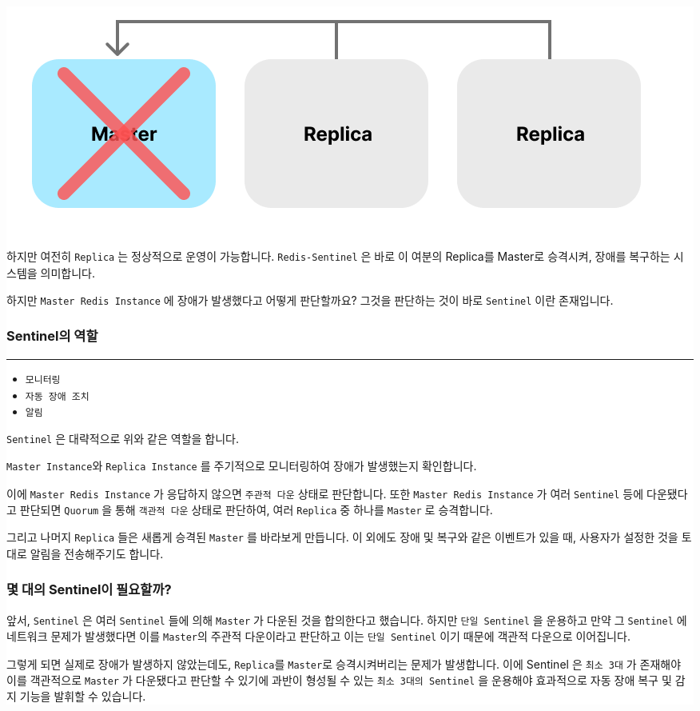 ![Master Redis Instance에 장애가 발생한 상황](problem-ocurred.png)

하지만 여전히 `Replica` 는 정상적으로 운영이 가능합니다. `Redis-Sentinel` 은 바로 이 여분의 Replica를 Master로 승격시켜, 장애를 복구하는 시스템을 의미합니다. 

하지만 `Master Redis Instance` 에 장애가 발생했다고 어떻게 판단할까요? 그것을 판단하는 것이 바로 `Sentinel` 이란 존재입니다.


### Sentinel의 역할
---
- `모니터링`
- `자동 장애 조치`
- `알림`

`Sentinel` 은 대략적으로 위와 같은 역할을 합니다. 

`Master Instance`와 `Replica Instance` 를 주기적으로 모니터링하여 장애가 발생했는지 확인합니다. 

이에 `Master Redis Instance` 가 응답하지 않으면 `주관적 다운` 상태로 판단합니다. 
또한 `Master Redis Instance` 가 여러 `Sentinel` 등에 다운됐다고 판단되면 `Quorum` 을 통해 `객관적 다운` 상태로 판단하여, 여러 `Replica` 중 하나를 `Master` 로 승격합니다. 

그리고 나머지 `Replica` 들은 새롭게 승격된 `Master` 를 바라보게 만듭니다. 이 외에도 장애 및 복구와 같은 이벤트가 있을 때, 사용자가 설정한 것을 토대로 알림을 전송해주기도 합니다.

### 몇 대의 Sentinel이 필요할까?
앞서, `Sentinel` 은 여러 `Sentinel` 들에 의해 `Master` 가 다운된 것을 합의한다고 했습니다. 
하지만 `단일 Sentinel` 을 운용하고 만약 그 `Sentinel` 에 네트워크 문제가 발생했다면
이를 `Master`의 주관적 다운이라고 판단하고 이는 `단일 Sentinel` 이기 때문에 객관적 다운으로 이어집니다. 

그렇게 되면 실제로 장애가 발생하지 않았는데도, `Replica`를 `Master`로 승격시켜버리는 문제가 발생합니다. 이에 Sentinel 은 `최소 3대` 가 존재해야 이를 객관적으로 `Master` 가 다운됐다고 판단할 수 있기에 과반이 형성될 수 있는 `최소 3대의 Sentinel` 을 운용해야 효과적으로 자동 장애 복구 및 감지 기능을 발휘할 수 있습니다.
